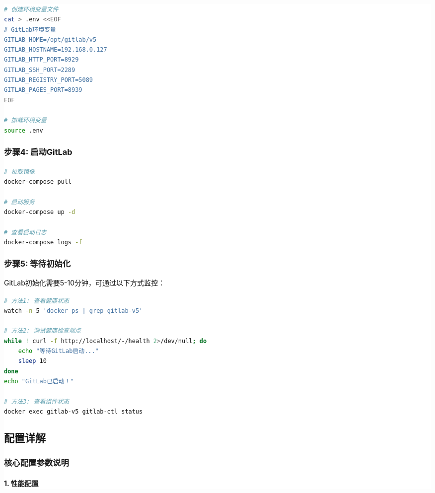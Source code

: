 ```bash
# 创建环境变量文件
cat > .env <<EOF
# GitLab环境变量
GITLAB_HOME=/opt/gitlab/v5
GITLAB_HOSTNAME=192.168.0.127
GITLAB_HTTP_PORT=8929
GITLAB_SSH_PORT=2289
GITLAB_REGISTRY_PORT=5089
GITLAB_PAGES_PORT=8939
EOF

# 加载环境变量
source .env
```

### 步骤4: 启动GitLab

```bash
# 拉取镜像
docker-compose pull

# 启动服务
docker-compose up -d

# 查看启动日志
docker-compose logs -f
```

### 步骤5: 等待初始化

GitLab初始化需要5-10分钟，可通过以下方式监控：

```bash
# 方法1: 查看健康状态
watch -n 5 'docker ps | grep gitlab-v5'

# 方法2: 测试健康检查端点
while ! curl -f http://localhost/-/health 2>/dev/null; do
    echo "等待GitLab启动..."
    sleep 10
done
echo "GitLab已启动！"

# 方法3: 查看组件状态
docker exec gitlab-v5 gitlab-ctl status
```

## 配置详解

### 核心配置参数说明

#### 1. 性能配置

